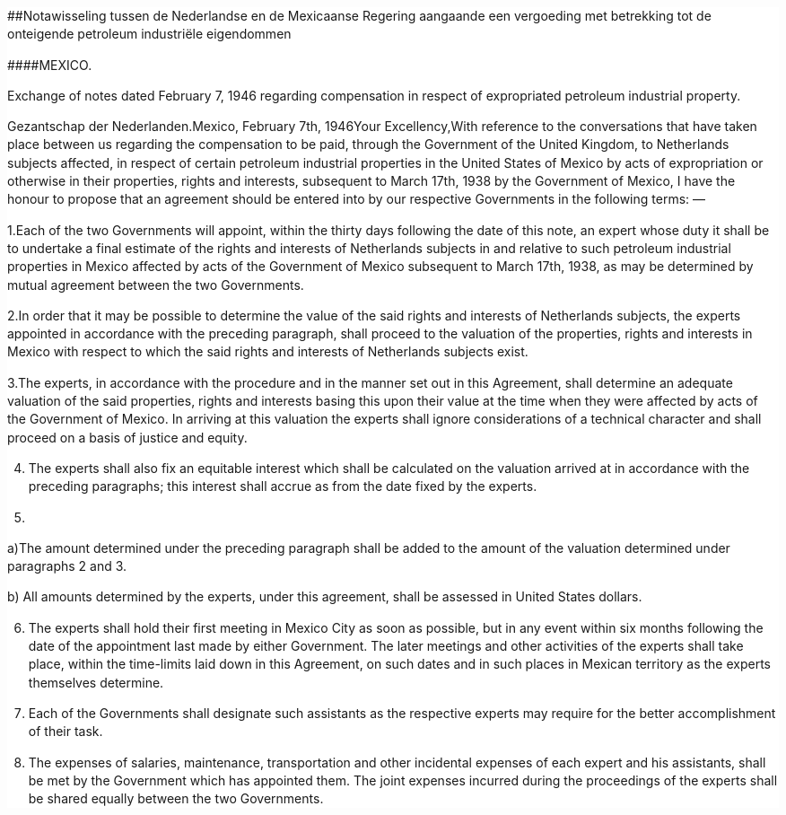 <meta http-equiv='Content-Type' content='text/html; charset=utf-8' />

##Notawisseling tussen de Nederlandse en de Mexicaanse Regering aangaande een vergoeding met betrekking tot de onteigende petroleum industriële eigendommen

####MEXICO.

Exchange of notes dated February 7, 1946 regarding compensation in respect of expropriated petroleum industrial property. 

Gezantschap der Nederlanden.Mexico, February 7th, 1946Your Excellency,With reference to the conversations that have taken place between us regarding the compensation to be paid, through the Government of the United Kingdom, to Netherlands subjects affected, in respect of certain petroleum industrial properties in the United States of Mexico by acts of expropriation or otherwise in their properties, rights and interests, subsequent to March 17th, 1938 by the Government of Mexico, I have the honour to propose that an agreement should be entered into by our respective Governments in the following terms: —

1.Each of the two Governments will appoint, within the thirty days following the date of this note, an expert whose duty it shall be to undertake a final estimate of the rights and interests of Netherlands subjects in and relative to such petroleum industrial properties in Mexico affected by acts of the Government of Mexico subsequent to March 17th, 1938, as may be determined by mutual agreement between the two Governments.

2.In order that it may be possible to determine the value of the said rights and interests of Netherlands subjects, the experts appointed in accordance with the preceding paragraph, shall proceed to the valuation of the properties, rights and interests in Mexico with respect to which the said rights and interests of Netherlands subjects exist.

3.The experts, in accordance with the procedure and in the manner set out in this Agreement, shall determine an adequate valuation of the said properties, rights and interests basing this upon their value at the time when they were affected by acts of the Government of Mexico. In arriving at this valuation the experts shall ignore considerations of a technical character and shall proceed on a basis of justice and equity.

4. The experts shall also fix an equitable interest which shall be calculated on the valuation arrived at in accordance with the preceding paragraphs; this interest shall accrue as from the date fixed by the experts.

5. 
a)The amount determined under the preceding paragraph shall be added to the amount of the valuation determined under paragraphs 2 and 3.

b) All amounts determined by the experts, under this agreement, shall be assessed in United States dollars.

6. The experts shall hold their first meeting in Mexico City as soon as possible, but in any event within six months following the date of the appointment last made by either Government. The later meetings and other activities of the experts shall take place, within the time-limits laid down in this Agreement, on such dates and in such places in Mexican territory as the experts themselves determine.

7. Each of the Governments shall designate such assistants as the respective experts may require for the better accomplishment of their task.

8. The expenses of salaries, maintenance, transportation and other incidental expenses of each expert and his assistants, shall be met by the Government which has appointed them. The joint expenses incurred during the proceedings of the experts shall be shared equally between the two Governments.
